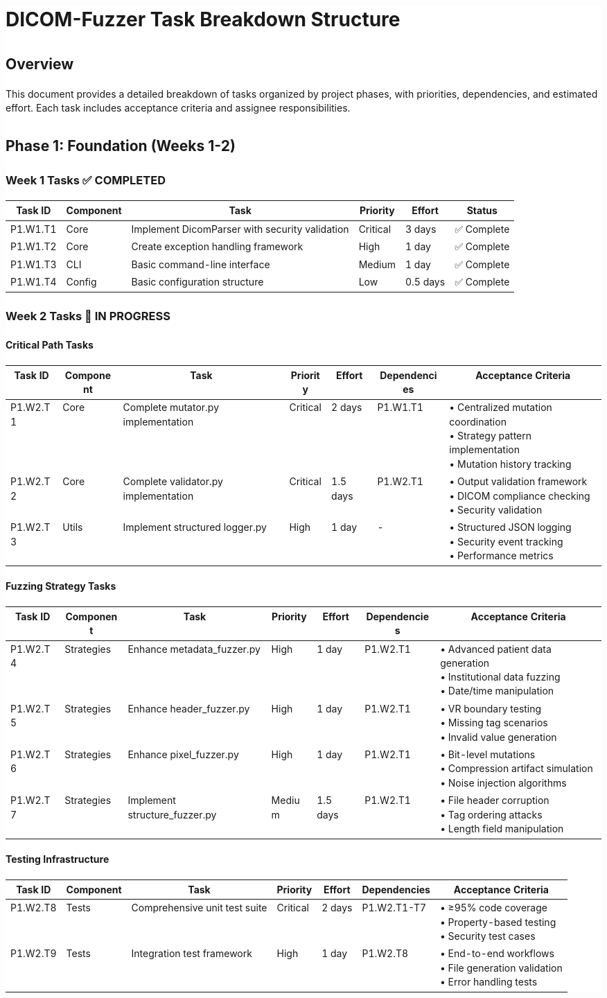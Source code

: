 # DICOM-Fuzzer Task Breakdown Structure

## Overview

This document provides a detailed breakdown of tasks organized by project phases, with priorities, dependencies, and estimated effort. Each task includes acceptance criteria and assignee responsibilities.

## Phase 1: Foundation (Weeks 1-2)

### Week 1 Tasks ✅ COMPLETED

| Task ID  | Component | Task                                           | Priority | Effort   | Status      |
| -------- | --------- | ---------------------------------------------- | -------- | -------- | ----------- |
| P1.W1.T1 | Core      | Implement DicomParser with security validation | Critical | 3 days   | ✅ Complete |
| P1.W1.T2 | Core      | Create exception handling framework            | High     | 1 day    | ✅ Complete |
| P1.W1.T3 | CLI       | Basic command-line interface                   | Medium   | 1 day    | ✅ Complete |
| P1.W1.T4 | Config    | Basic configuration structure                  | Low      | 0.5 days | ✅ Complete |

### Week 2 Tasks 🔨 IN PROGRESS

#### Critical Path Tasks

| Task ID  | Component | Task                                 | Priority | Effort   | Dependencies | Acceptance Criteria                                                                                     |
| -------- | --------- | ------------------------------------ | -------- | -------- | ------------ | ------------------------------------------------------------------------------------------------------- |
| P1.W2.T1 | Core      | Complete mutator.py implementation   | Critical | 2 days   | P1.W1.T1     | • Centralized mutation coordination<br>• Strategy pattern implementation<br>• Mutation history tracking |
| P1.W2.T2 | Core      | Complete validator.py implementation | Critical | 1.5 days | P1.W2.T1     | • Output validation framework<br>• DICOM compliance checking<br>• Security validation                   |
| P1.W2.T3 | Utils     | Implement structured logger.py       | High     | 1 day    | -            | • Structured JSON logging<br>• Security event tracking<br>• Performance metrics                         |

#### Fuzzing Strategy Tasks

| Task ID  | Component  | Task                          | Priority | Effort   | Dependencies | Acceptance Criteria                                                                            |
| -------- | ---------- | ----------------------------- | -------- | -------- | ------------ | ---------------------------------------------------------------------------------------------- |
| P1.W2.T4 | Strategies | Enhance metadata_fuzzer.py    | High     | 1 day    | P1.W2.T1     | • Advanced patient data generation<br>• Institutional data fuzzing<br>• Date/time manipulation |
| P1.W2.T5 | Strategies | Enhance header_fuzzer.py      | High     | 1 day    | P1.W2.T1     | • VR boundary testing<br>• Missing tag scenarios<br>• Invalid value generation                 |
| P1.W2.T6 | Strategies | Enhance pixel_fuzzer.py       | High     | 1 day    | P1.W2.T1     | • Bit-level mutations<br>• Compression artifact simulation<br>• Noise injection algorithms     |
| P1.W2.T7 | Strategies | Implement structure_fuzzer.py | Medium   | 1.5 days | P1.W2.T1     | • File header corruption<br>• Tag ordering attacks<br>• Length field manipulation              |

#### Testing Infrastructure

| Task ID  | Component | Task                          | Priority | Effort | Dependencies | Acceptance Criteria                                                              |
| -------- | --------- | ----------------------------- | -------- | ------ | ------------ | -------------------------------------------------------------------------------- |
| P1.W2.T8 | Tests     | Comprehensive unit test suite | Critical | 2 days | P1.W2.T1-T7  | • ≥95% code coverage<br>• Property-based testing<br>• Security test cases        |
| P1.W2.T9 | Tests     | Integration test framework    | High     | 1 day  | P1.W2.T8     | • End-to-end workflows<br>• File generation validation<br>• Error handling tests |
